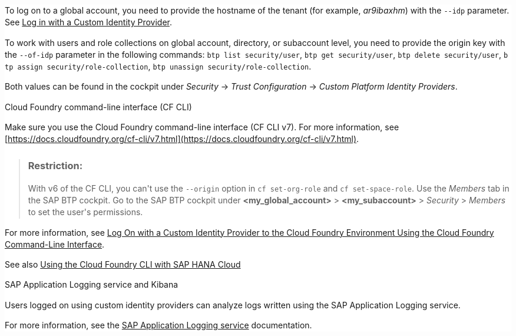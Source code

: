 To log on to a global account, you need to provide the hostname of the tenant \(for example, *ar9ibaxhm*\) with the `--idp` parameter. See [Log in with a Custom Identity Provider](log-in-with-a-custom-identity-provider-e48e486.md).

To work with users and role collections on global account, directory, or subaccount level, you need to provide the origin key with the `--of-idp` parameter in the following commands: `btp list security/user`, `btp get security/user`, `btp delete security/user`, `btp assign security/role-collection`, `btp unassign security/role-collection`.

Both values can be found in the cockpit under *Security* → *Trust Configuration* → *Custom Platform Identity Providers*.

</td>
</tr>
<tr>
<td valign="top">

Cloud Foundry command-line interface \(CF CLI\)

</td>
<td valign="top">

Make sure you use the Cloud Foundry command-line interface \(CF CLI v7\). For more information, see [https://docs.cloudfoundry.org/cf-cli/v7.html](https://docs.cloudfoundry.org/cf-cli/v7.html).

> ### Restriction:  
> With v6 of the CF CLI, you can't use the `--origin` option in `cf set-org-role` and `cf set-space-role`. Use the *Members* tab in the SAP BTP cockpit. Go to the SAP BTP cockpit under **<my\_global\_account\>** \> **<my\_subaccount\>** \> *Security* \> *Members* to set the user's permissions.

For more information, see [Log On with a Custom Identity Provider to the Cloud Foundry Environment Using the Cloud Foundry Command-Line Interface](log-on-with-a-custom-identity-provider-to-the-cloud-foundry-environment-using-the-cloud-d477618.md).

See also [Using the Cloud Foundry CLI with SAP HANA Cloud](https://help.sap.com/docs/HANA_CLOUD/9ae9104a46f74a6583ce5182e7fb20cb/921f3e46247947779d69b8c85c9b9985.html)

</td>
</tr>
<tr>
<td valign="top">

SAP Application Logging service and Kibana

</td>
<td valign="top">

Users logged on using custom identity providers can analyze logs written using the SAP Application Logging service.

For more information, see the [SAP Application Logging service](https://help.sap.com/docs/APPLICATION_LOGGING) documentation.

</td>
</tr>
<tr>
<td valign="top">
